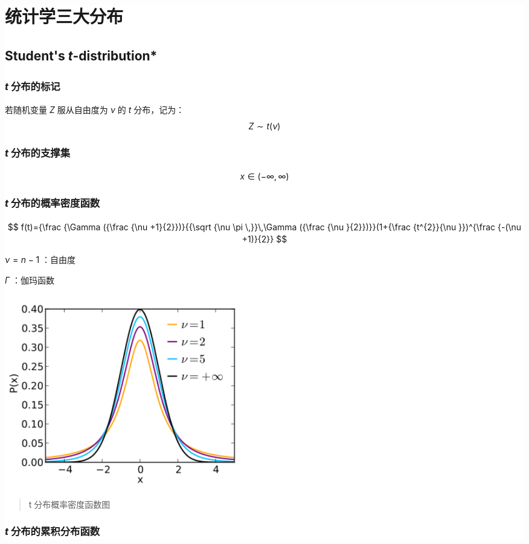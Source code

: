 # 统计学三大分布

## Student's *t*-distribution*

### $t$ 分布的标记

若随机变量 $Z$ 服从自由度为 $\nu$ 的 $t$ 分布，记为：
$$
Z\sim t(\nu)
$$


### $t$ 分布的支撑集

$$
{\displaystyle x\in (-\infty ,\infty )}
$$



### $t$ 分布的概率密度函数

$$
f(t)={\frac {\Gamma ({\frac {\nu +1}{2}})}{{\sqrt {\nu \pi \,}}\,\Gamma ({\frac {\nu }{2}})}}(1+{\frac {t^{2}}{\nu }})^{\frac {-(\nu +1)}{2}}
$$

$\nu =n-1$ ：自由度

$\Gamma$ ：伽玛函数

<img src="imgs/360px-Student_t_pdf.svg.png" alt="File:Student t pdf.svg" style="zoom:110%;" />

> t 分布概率密度函数图



### $t$ 分布的累积分布函数
